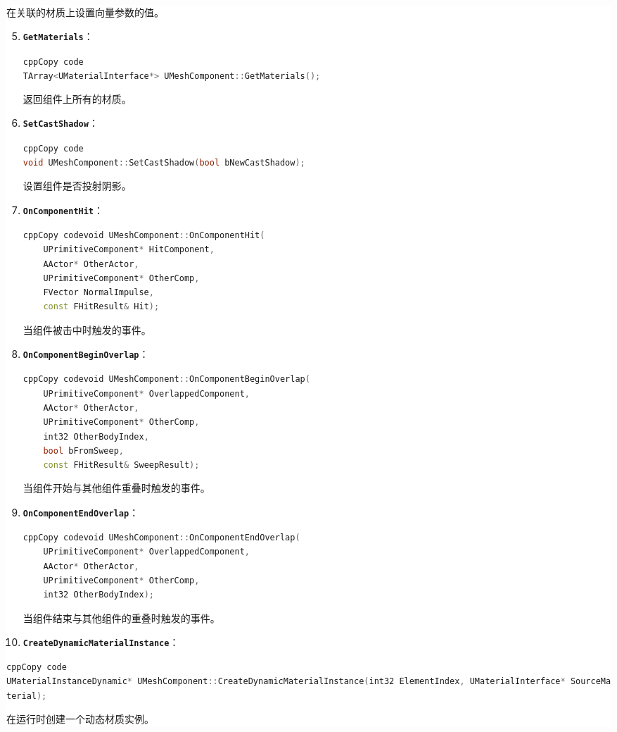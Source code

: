    在关联的材质上设置向量参数的值。

5. **`GetMaterials`**：

   ```cpp
   cppCopy code
   TArray<UMaterialInterface*> UMeshComponent::GetMaterials();
   ```

   返回组件上所有的材质。

6. **`SetCastShadow`**：

   ```cpp
   cppCopy code
   void UMeshComponent::SetCastShadow(bool bNewCastShadow);
   ```

   设置组件是否投射阴影。

7. **`OnComponentHit`**：

   ```cpp
   cppCopy codevoid UMeshComponent::OnComponentHit(
       UPrimitiveComponent* HitComponent,
       AActor* OtherActor,
       UPrimitiveComponent* OtherComp,
       FVector NormalImpulse,
       const FHitResult& Hit);
   ```

   当组件被击中时触发的事件。

8. **`OnComponentBeginOverlap`**：

   ```cpp
   cppCopy codevoid UMeshComponent::OnComponentBeginOverlap(
       UPrimitiveComponent* OverlappedComponent,
       AActor* OtherActor,
       UPrimitiveComponent* OtherComp,
       int32 OtherBodyIndex,
       bool bFromSweep,
       const FHitResult& SweepResult);
   ```

   当组件开始与其他组件重叠时触发的事件。

9. **`OnComponentEndOverlap`**：

   ```cpp
   cppCopy codevoid UMeshComponent::OnComponentEndOverlap(
       UPrimitiveComponent* OverlappedComponent,
       AActor* OtherActor,
       UPrimitiveComponent* OtherComp,
       int32 OtherBodyIndex);
   ```

   当组件结束与其他组件的重叠时触发的事件。

10. **`CreateDynamicMaterialInstance`**：

```cpp
cppCopy code
UMaterialInstanceDynamic* UMeshComponent::CreateDynamicMaterialInstance(int32 ElementIndex, UMaterialInterface* SourceMaterial);
```

在运行时创建一个动态材质实例。